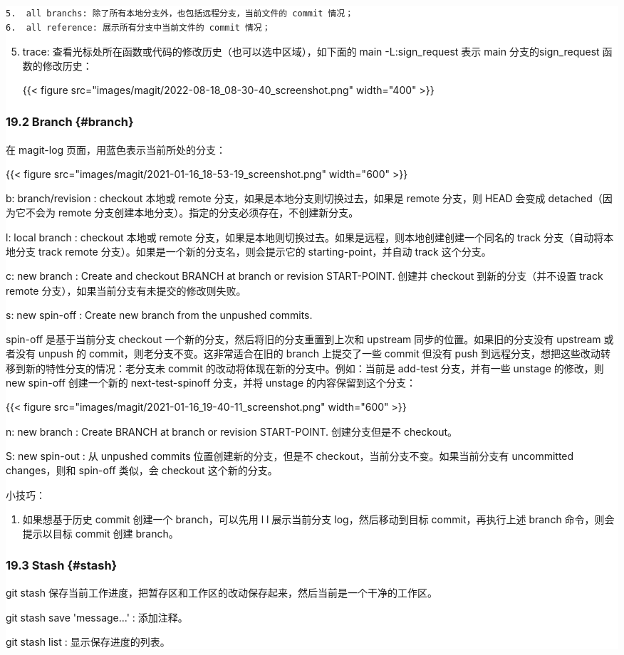     5.  all branchs: 除了所有本地分支外，也包括远程分支，当前文件的 commit 情况；
    6.  all reference: 展示所有分支中当前文件的 commit 情况；
5.  trace: 查看光标处所在函数或代码的修改历史（也可以选中区域），如下面的 main -L:sign_request 表示
    main 分支的sign_request 函数的修改历史：

    {{< figure src="images/magit/2022-08-18_08-30-40_screenshot.png" width="400" >}}


### <span class="section-num">19.2</span> Branch {#branch}

在 magit-log 页面，用蓝色表示当前所处的分支：

{{< figure src="images/magit/2021-01-16_18-53-19_screenshot.png" width="600" >}}

b: branch/revision
: checkout 本地或 remote 分支，如果是本地分支则切换过去，如果是 remote 分支，则 HEAD 会变成 detached（因为它不会为 remote 分支创建本地分支）。指定的分支必须存在，不创建新分支。

l: local branch
: checkout 本地或 remote 分支，如果是本地则切换过去。如果是远程，则本地创建创建一个同名的
    track 分支（自动将本地分支 track remote 分支）。如果是一个新的分支名，则会提示它的 starting-point，并自动
    track 这个分支。

c: new branch
: Create and checkout BRANCH at branch or revision START-POINT. 创建并 checkout 到新的分支（并不设置 track remote 分支），如果当前分支有未提交的修改则失败。

s: new spin-off
: Create new branch from the unpushed commits.

spin-off 是基于当前分支 checkout 一个新的分支，然后将旧的分支重置到上次和 upstream 同步的位置。如果旧的分支没有 upstream 或者没有 unpush 的 commit，则老分支不变。这非常适合在旧的 branch 上提交了一些 commit 但没有 push
到远程分支，想把这些改动转移到新的特性分支的情况：老分支未 commit 的改动将体现在新的分支中。例如：当前是
add-test 分支，并有一些 unstage 的修改，则 new spin-off 创建一个新的 next-test-spinoff 分支，并将 unstage 的内容保留到这个分支：

{{< figure src="images/magit/2021-01-16_19-40-11_screenshot.png" width="600" >}}

n: new branch
: Create BRANCH at branch or revision START-POINT. 创建分支但是不 checkout。

S: new spin-out
: 从 unpushed commits 位置创建新的分支，但是不 checkout，当前分支不变。如果当前分支有
    uncommitted changes，则和 spin-off 类似，会 checkout 这个新的分支。

小技巧：

1.  如果想基于历史 commit 创建一个 branch，可以先用 l l 展示当前分支 log，然后移动到目标 commit，再执行上述
    branch 命令，则会提示以目标 commit 创建 branch。


### <span class="section-num">19.3</span> Stash {#stash}

git stash 保存当前工作进度，把暂存区和工作区的改动保存起来，然后当前是一个干净的工作区。

git stash save 'message...'
: 添加注释。

git stash list
: 显示保存进度的列表。

